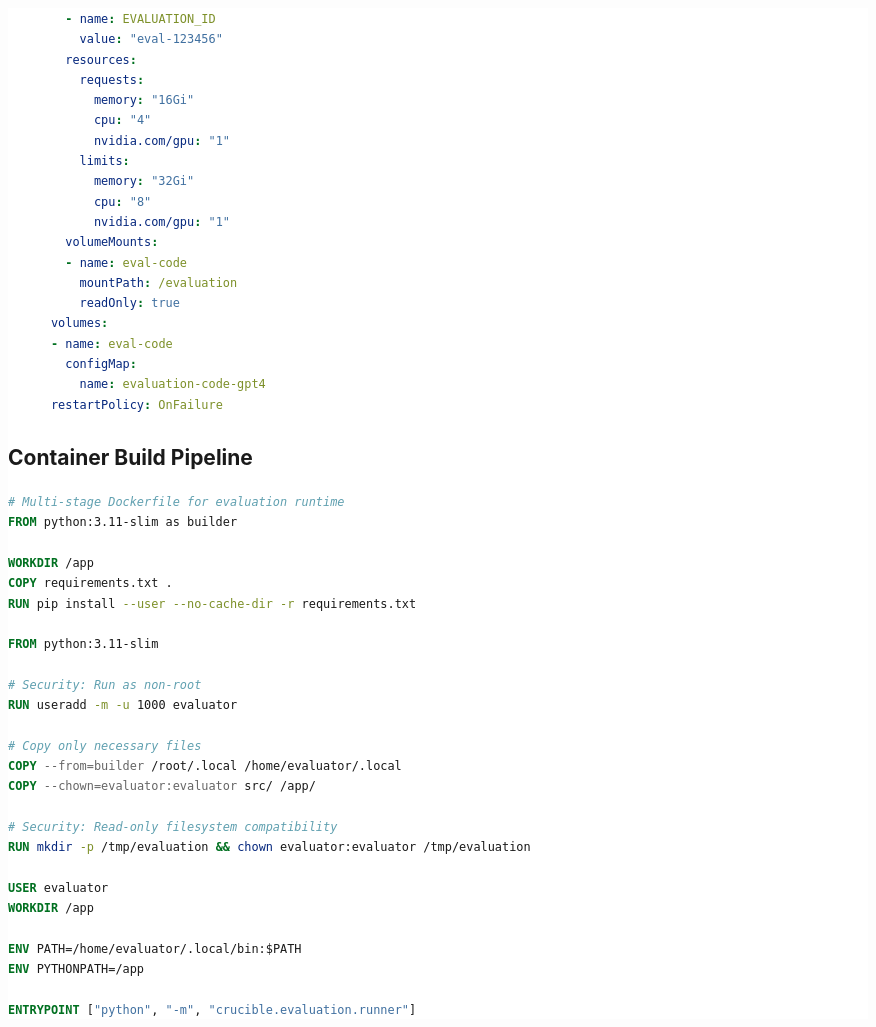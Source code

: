```yaml
        - name: EVALUATION_ID
          value: "eval-123456"
        resources:
          requests:
            memory: "16Gi"
            cpu: "4"
            nvidia.com/gpu: "1"
          limits:
            memory: "32Gi"
            cpu: "8"
            nvidia.com/gpu: "1"
        volumeMounts:
        - name: eval-code
          mountPath: /evaluation
          readOnly: true
      volumes:
      - name: eval-code
        configMap:
          name: evaluation-code-gpt4
      restartPolicy: OnFailure
```

## Container Build Pipeline

```dockerfile
# Multi-stage Dockerfile for evaluation runtime
FROM python:3.11-slim as builder

WORKDIR /app
COPY requirements.txt .
RUN pip install --user --no-cache-dir -r requirements.txt

FROM python:3.11-slim

# Security: Run as non-root
RUN useradd -m -u 1000 evaluator

# Copy only necessary files
COPY --from=builder /root/.local /home/evaluator/.local
COPY --chown=evaluator:evaluator src/ /app/

# Security: Read-only filesystem compatibility
RUN mkdir -p /tmp/evaluation && chown evaluator:evaluator /tmp/evaluation

USER evaluator
WORKDIR /app

ENV PATH=/home/evaluator/.local/bin:$PATH
ENV PYTHONPATH=/app

ENTRYPOINT ["python", "-m", "crucible.evaluation.runner"]
```
